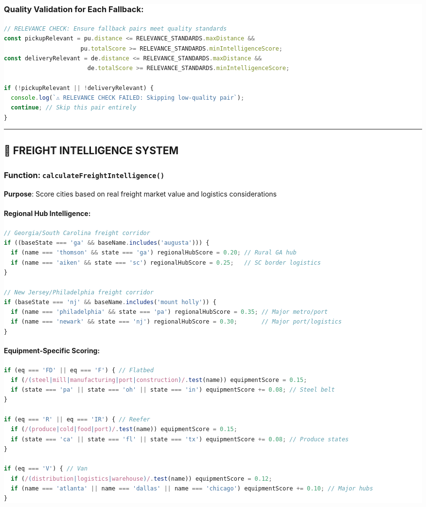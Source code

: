 ### **Quality Validation for Each Fallback**:
```javascript
// RELEVANCE CHECK: Ensure fallback pairs meet quality standards
const pickupRelevant = pu.distance <= RELEVANCE_STANDARDS.maxDistance && 
                      pu.totalScore >= RELEVANCE_STANDARDS.minIntelligenceScore;
const deliveryRelevant = de.distance <= RELEVANCE_STANDARDS.maxDistance && 
                        de.totalScore >= RELEVANCE_STANDARDS.minIntelligenceScore;

if (!pickupRelevant || !deliveryRelevant) {
  console.log(`⚠️ RELEVANCE CHECK FAILED: Skipping low-quality pair`);
  continue; // Skip this pair entirely
}
```

---

## 🧮 **FREIGHT INTELLIGENCE SYSTEM**

### **Function: `calculateFreightIntelligence()`**

**Purpose**: Score cities based on real freight market value and logistics considerations

#### **Regional Hub Intelligence**:
```javascript
// Georgia/South Carolina freight corridor
if ((baseState === 'ga' && baseName.includes('augusta'))) {
  if (name === 'thomson' && state === 'ga') regionalHubScore = 0.20; // Rural GA hub
  if (name === 'aiken' && state === 'sc') regionalHubScore = 0.25;   // SC border logistics
}

// New Jersey/Philadelphia freight corridor  
if (baseState === 'nj' && baseName.includes('mount holly')) {
  if (name === 'philadelphia' && state === 'pa') regionalHubScore = 0.35; // Major metro/port
  if (name === 'newark' && state === 'nj') regionalHubScore = 0.30;       // Major port/logistics
}
```

#### **Equipment-Specific Scoring**:
```javascript
if (eq === 'FD' || eq === 'F') { // Flatbed
  if (/(steel|mill|manufacturing|port|construction)/.test(name)) equipmentScore = 0.15;
  if (state === 'pa' || state === 'oh' || state === 'in') equipmentScore += 0.08; // Steel belt
}

if (eq === 'R' || eq === 'IR') { // Reefer
  if (/(produce|cold|food|port)/.test(name)) equipmentScore = 0.15;
  if (state === 'ca' || state === 'fl' || state === 'tx') equipmentScore += 0.08; // Produce states
}

if (eq === 'V') { // Van
  if (/(distribution|logistics|warehouse)/.test(name)) equipmentScore = 0.12;
  if (name === 'atlanta' || name === 'dallas' || name === 'chicago') equipmentScore += 0.10; // Major hubs
}
```
